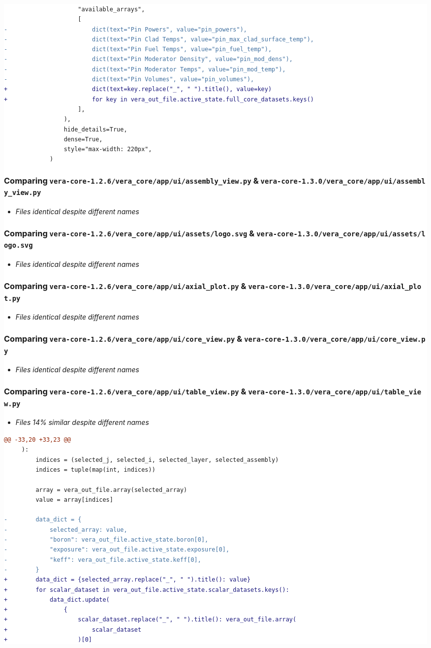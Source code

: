 ```diff
                     "available_arrays",
                     [
-                        dict(text="Pin Powers", value="pin_powers"),
-                        dict(text="Pin Clad Temps", value="pin_max_clad_surface_temp"),
-                        dict(text="Pin Fuel Temps", value="pin_fuel_temp"),
-                        dict(text="Pin Moderator Density", value="pin_mod_dens"),
-                        dict(text="Pin Moderator Temps", value="pin_mod_temp"),
-                        dict(text="Pin Volumes", value="pin_volumes"),
+                        dict(text=key.replace("_", " ").title(), value=key)
+                        for key in vera_out_file.active_state.full_core_datasets.keys()
                     ],
                 ),
                 hide_details=True,
                 dense=True,
                 style="max-width: 220px",
             )
```

### Comparing `vera-core-1.2.6/vera_core/app/ui/assembly_view.py` & `vera-core-1.3.0/vera_core/app/ui/assembly_view.py`

 * *Files identical despite different names*

### Comparing `vera-core-1.2.6/vera_core/app/ui/assets/logo.svg` & `vera-core-1.3.0/vera_core/app/ui/assets/logo.svg`

 * *Files identical despite different names*

### Comparing `vera-core-1.2.6/vera_core/app/ui/axial_plot.py` & `vera-core-1.3.0/vera_core/app/ui/axial_plot.py`

 * *Files identical despite different names*

### Comparing `vera-core-1.2.6/vera_core/app/ui/core_view.py` & `vera-core-1.3.0/vera_core/app/ui/core_view.py`

 * *Files identical despite different names*

### Comparing `vera-core-1.2.6/vera_core/app/ui/table_view.py` & `vera-core-1.3.0/vera_core/app/ui/table_view.py`

 * *Files 14% similar despite different names*

```diff
@@ -33,20 +33,23 @@
     ):
         indices = (selected_j, selected_i, selected_layer, selected_assembly)
         indices = tuple(map(int, indices))
 
         array = vera_out_file.array(selected_array)
         value = array[indices]
 
-        data_dict = {
-            selected_array: value,
-            "boron": vera_out_file.active_state.boron[0],
-            "exposure": vera_out_file.active_state.exposure[0],
-            "keff": vera_out_file.active_state.keff[0],
-        }
+        data_dict = {selected_array.replace("_", " ").title(): value}
+        for scalar_dataset in vera_out_file.active_state.scalar_datasets.keys():
+            data_dict.update(
+                {
+                    scalar_dataset.replace("_", " ").title(): vera_out_file.array(
+                        scalar_dataset
+                    )[0]
```